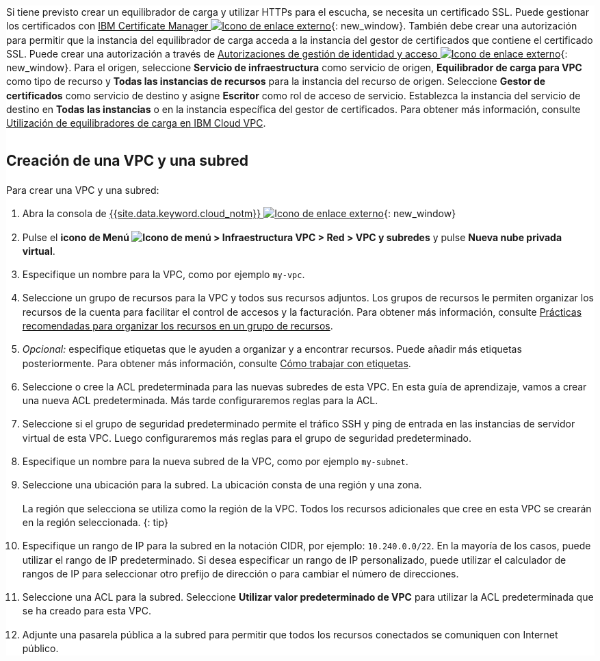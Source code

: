 Si tiene previsto crear un equilibrador de carga y utilizar HTTPs para el escucha, se necesita un certificado SSL. Puede gestionar los certificados con [IBM Certificate Manager ![Icono de enlace externo](../../icons/launch-glyph.svg "Icono de enlace externo")](https://{DomainName}/catalog/services/certificate-manager){: new_window}. También debe crear una autorización para permitir que la instancia del equilibrador de carga acceda a la instancia del gestor de certificados que contiene el certificado SSL. Puede crear una autorización a través de [Autorizaciones de gestión de identidad y acceso ![Icono de enlace externo](../../icons/launch-glyph.svg "Icono de enlace externo")](https://{DomainName}/iam/#/authorizations){: new_window}. Para el origen, seleccione **Servicio de infraestructura** como servicio de origen, **Equilibrador de carga para VPC** como tipo de recurso y **Todas las instancias de recursos** para la instancia del recurso de origen. Seleccione **Gestor de certificados** como servicio de destino y asigne **Escritor** como rol de acceso de servicio. Establezca la instancia del servicio de destino en **Todas las instancias** o en la instancia específica del gestor de certificados. Para obtener más información, consulte [Utilización de equilibradores de carga en IBM Cloud VPC](https://{DomainName}/docs/infrastructure/vpc-network?topic=vpc-network--beta-using-load-balancers-in-ibm-cloud-vpc).

## Creación de una VPC y una subred

Para crear una VPC y una subred:

1. Abra la consola de [{{site.data.keyword.cloud_notm}} ![Icono de enlace externo](../../icons/launch-glyph.svg "Icono de enlace externo")](https://console.cloud.ibm.com){: new_window}
1. Pulse el **icono de Menú ![Icono de menú](../../icons/icon_hamburger.svg) > Infraestructura VPC > Red > VPC y subredes** y pulse **Nueva nube privada virtual**.
1. Especifique un nombre para la VPC, como por ejemplo `my-vpc`.
1. Seleccione un grupo de recursos para la VPC y todos sus recursos adjuntos. Los grupos de recursos le permiten organizar los recursos de la cuenta para facilitar el control de accesos y la facturación. Para obtener más información, consulte [Prácticas recomendadas para organizar los recursos en un grupo de recursos](/docs/resources?topic=resources-bp_resourcegroups).
1. _Opcional:_ especifique etiquetas que le ayuden a organizar y a encontrar recursos. Puede añadir más etiquetas posteriormente. Para obtener más información, consulte [Cómo trabajar con etiquetas](/docs/resources?topic=resources-tag).
1. Seleccione o cree la ACL predeterminada para las nuevas subredes de esta VPC. En esta guía de aprendizaje, vamos a crear una nueva ACL predeterminada. Más tarde configuraremos reglas para la ACL.
1. Seleccione si el grupo de seguridad predeterminado permite el tráfico SSH y ping de entrada en las instancias de servidor virtual de esta VPC. Luego configuraremos más reglas para el grupo de seguridad predeterminado.
1. Especifique un nombre para la nueva subred de la VPC, como por ejemplo `my-subnet`. 
1. Seleccione una ubicación para la subred. La ubicación consta de una región y una zona.

    La región que selecciona se utiliza como la región de la VPC. Todos los recursos adicionales que cree en esta VPC se crearán en la región seleccionada.
    {: tip}

1. Especifique un rango de IP para la subred en la notación CIDR, por ejemplo: `10.240.0.0/22`. En la mayoría de los casos, puede utilizar el rango de IP predeterminado. Si desea especificar un rango de IP personalizado, puede utilizar el calculador de rangos de IP para seleccionar otro prefijo de dirección o para cambiar el número de direcciones.
1. Seleccione una ACL para la subred. Seleccione **Utilizar valor predeterminado de VPC** para utilizar la ACL predeterminada que se ha creado para esta VPC.
1. Adjunte una pasarela pública a la subred para permitir que todos los recursos conectados se comuniquen con Internet público.  
    